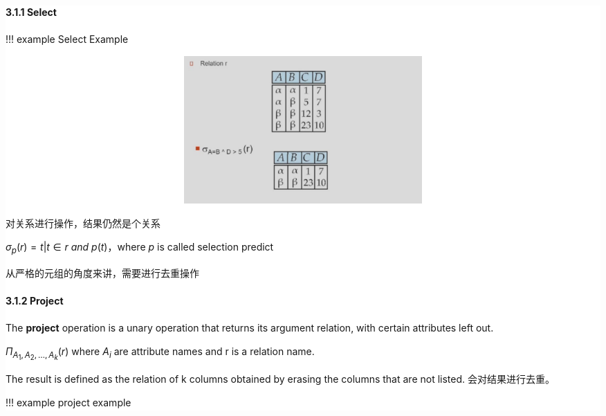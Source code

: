 #### 3.1.1 Select

!!! example Select Example
    <div align=center><img src="assets/Chapter%202%20Relational%20Modeling/file-20250224121425501.png" width=40%></div>

对关系进行操作，结果仍然是个关系

$\sigma_p(r)= {t|t\in r ~and ~ p(t)}$，where $p$ is called selection predict

从严格的元组的角度来讲，需要进行去重操作

#### 3.1.2 Project

The **project** operation is a unary operation that returns its argument relation, with certain attributes left out.  

$\Pi_{A_1,A_2,…,A_k}(r)$ where $A_i$ are attribute names and r is a relation name.

The result is defined as the relation of k columns obtained by erasing the columns that are not listed. 会对结果进行去重。

!!! example project example 
